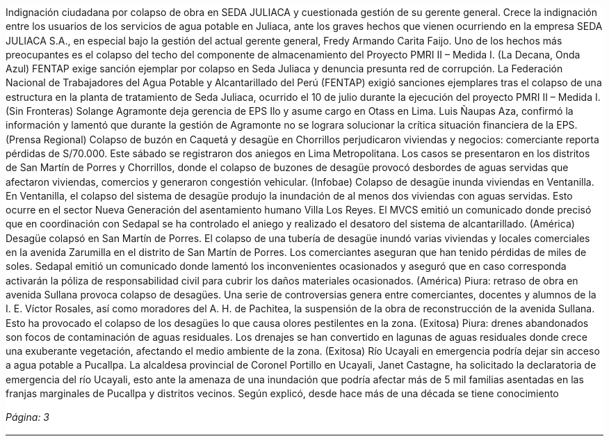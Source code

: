 Indignación ciudadana por colapso de obra en SEDA JULIACA y cuestionada gestión de su gerente general. Crece la indignación entre los usuarios de los servicios de agua potable en Juliaca, ante los graves hechos que vienen ocurriendo en la empresa SEDA JULIACA S.A., en especial bajo la gestión del actual gerente general, Fredy Armando Carita Faijo. Uno de los hechos más preocupantes es el colapso del techo del componente de almacenamiento del Proyecto PMRI II – Medida I. (La Decana, Onda Azul) FENTAP exige sanción ejemplar por colapso en Seda Juliaca y denuncia presunta red de corrupción. La Federación Nacional de Trabajadores del Agua Potable y Alcantarillado del Perú (FENTAP) exigió sanciones ejemplares tras el colapso de una estructura en la planta de tratamiento de Seda Juliaca, ocurrido el 10 de julio durante la ejecución del proyecto PMRI II – Medida I. (Sin Fronteras) Solange Agramonte deja gerencia de EPS Ilo y asume cargo en Otass en Lima. Luis Ñaupas Aza, confirmó la información y lamentó que durante la gestión de Agramonte no se lograra solucionar la crítica situación financiera de la EPS. (Prensa Regional) Colapso de buzón en Caquetá y desagüe en Chorrillos perjudicaron viviendas y negocios: comerciante reporta pérdidas de S/70.000. Este sábado se registraron dos aniegos en Lima Metropolitana. Los casos se presentaron en los distritos de San Martín de Porres y Chorrillos, donde el colapso de buzones de desagüe provocó desbordes de aguas servidas que afectaron viviendas, comercios y generaron congestión vehicular. (Infobae) Colapso de desagüe inunda viviendas en Ventanilla. En Ventanilla, el colapso del sistema de desagüe produjo la inundación de al menos dos viviendas con aguas servidas. Esto ocurre en el sector Nueva Generación del asentamiento humano Villa Los Reyes. El MVCS emitió un comunicado donde precisó que en coordinación con Sedapal se ha controlado el aniego y realizado el desatoro del sistema de alcantarillado. (América) Desagüe colapsó en San Martín de Porres. El colapso de una tubería de desagüe inundó varias viviendas y locales comerciales en la avenida Zarumilla en el distrito de San Martín de Porres. Los comerciantes aseguran que han tenido pérdidas de miles de soles. Sedapal emitió un comunicado donde lamentó los inconvenientes ocasionados y aseguró que en caso corresponda activarán la póliza de responsabilidad civil para cubrir los daños materiales ocasionados. (América) Piura: retraso de obra en avenida Sullana provoca colapso de desagües. Una serie de controversias genera entre comerciantes, docentes y alumnos de la I. E. Víctor Rosales, así como moradores del A. H. de Pachitea, la suspensión de la obra de reconstrucción de la avenida Sullana. Esto ha provocado el colapso de los desagües lo que causa olores pestilentes en la zona. (Exitosa) Piura: drenes abandonados son focos de contaminación de aguas residuales. Los drenajes se han convertido en lagunas de aguas residuales donde crece una exuberante vegetación, afectando el medio ambiente de la zona. (Exitosa) Río Ucayali en emergencia podría dejar sin acceso a agua potable a Pucallpa. La alcaldesa provincial de Coronel Portillo en Ucayali, Janet Castagne, ha solicitado la declaratoria de emergencia del río Ucayali, esto ante la amenaza de una inundación que podría afectar más de 5 mil familias asentadas en las franjas marginales de Pucallpa y distritos vecinos. Según explicó, desde hace más de una década se tiene conocimiento

*Página: 3*

---
